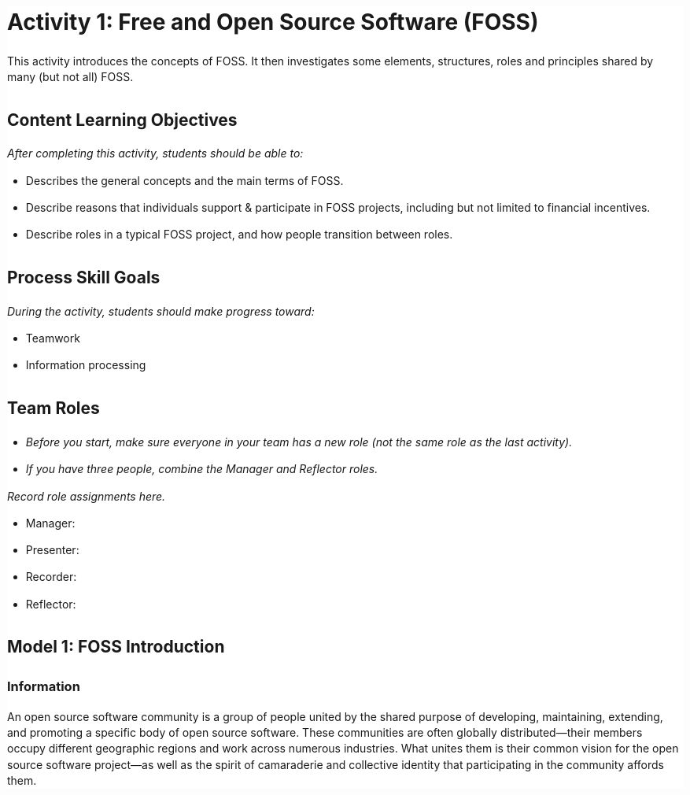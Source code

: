 Activity 1: Free and Open Source Software (FOSS)
================================================

This activity introduces the concepts of FOSS. It then investigates some
elements, structures, roles and principles shared by many (but not all)
FOSS.

Content Learning Objectives
---------------------------

*After completing this activity, students should be able to:*

-   Describes the general concepts and the main terms of FOSS.

-   Describe reasons that individuals support & participate in FOSS
    projects, including but not limited to financial incentives.

-   Describe roles in a typical FOSS project, and how people transition
    between roles.

Process Skill Goals
-------------------

*During the activity, students should make progress toward:*

-   Teamwork

-   Information processing

Team Roles
----------

-   *Before you start, make sure everyone in your team has a new role
    (not the same role as the last activity).*

-   *If you have three people, combine the Manager and Reflector roles.*

*Record role assignments here.*

-   Manager:

-   Presenter:

-   Recorder:

-   Reflector:

Model 1: FOSS Introduction
--------------------------

### Information

An open source software community is a group of people united by the
shared purpose of developing, maintaining, extending, and promoting a
specific body of open source software. These communities are often
globally distributed—their members occupy different geographic regions
and work across numerous industries. What unites them is their common
vision for the open source software project—as well as the spirit of
camaraderie and collective identity that participating in the community
affords them.
